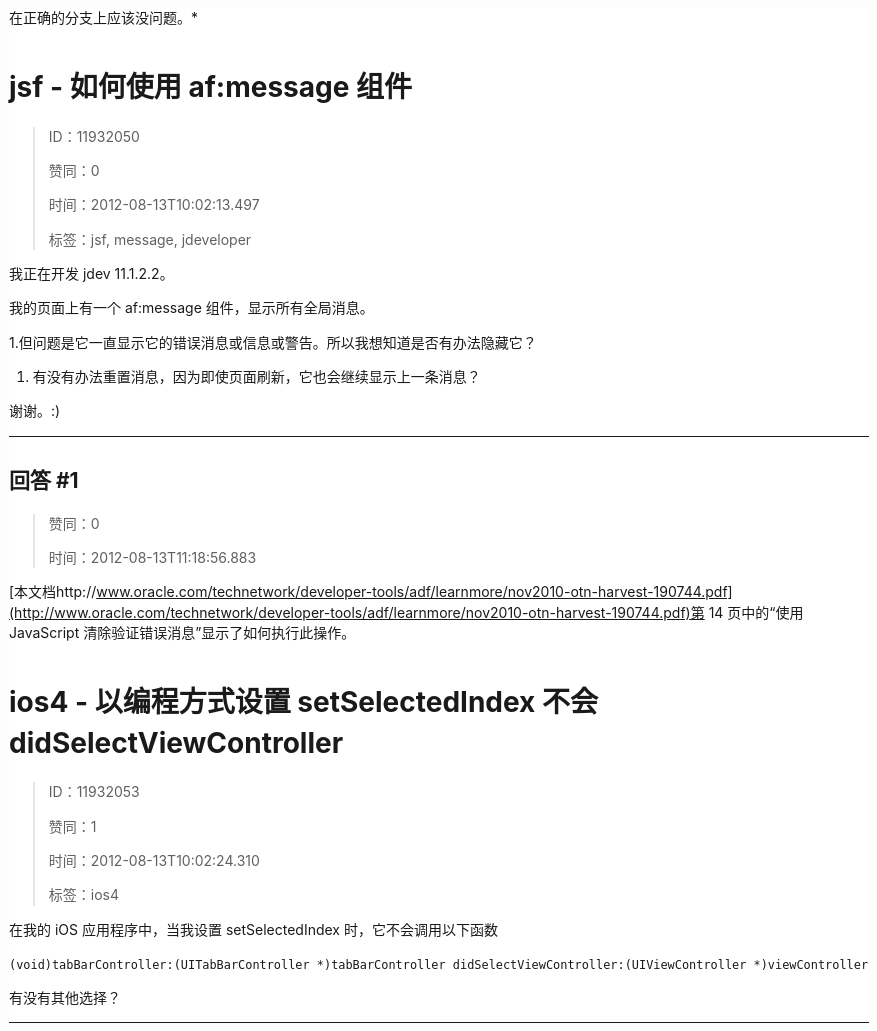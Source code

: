 在正确的分支上应该没问题。*

# jsf - 如何使用 af:message 组件

> ID：11932050
> 
> 赞同：0
> 
> 时间：2012-08-13T10:02:13.497
> 
> 标签：jsf, message, jdeveloper

我正在开发 jdev 11.1.2.2。

我的页面上有一个 af:message 组件，显示所有全局消息。

1.但问题是它一直显示它的错误消息或信息或警告。所以我想知道是否有办法隐藏它？

1.  有没有办法重置消息，因为即使页面刷新，它也会继续显示上一条消息？

谢谢。:)

* * *

## 回答 #1

> 赞同：0
> 
> 时间：2012-08-13T11:18:56.883

[本文档http://www.oracle.com/technetwork/developer-tools/adf/learnmore/nov2010-otn-harvest-190744.pdf](http://www.oracle.com/technetwork/developer-tools/adf/learnmore/nov2010-otn-harvest-190744.pdf)第 14 页中的“使用 JavaScript 清除验证错误消息”显示了如何执行此操作。

# ios4 - 以编程方式设置 setSelectedIndex 不会 didSelectViewController

> ID：11932053
> 
> 赞同：1
> 
> 时间：2012-08-13T10:02:24.310
> 
> 标签：ios4

在我的 iOS 应用程序中，当我设置 setSelectedIndex 时，它不会调用以下函数

```
(void)tabBarController:(UITabBarController *)tabBarController didSelectViewController:(UIViewController *)viewController 
```

有没有其他选择？

* * *
